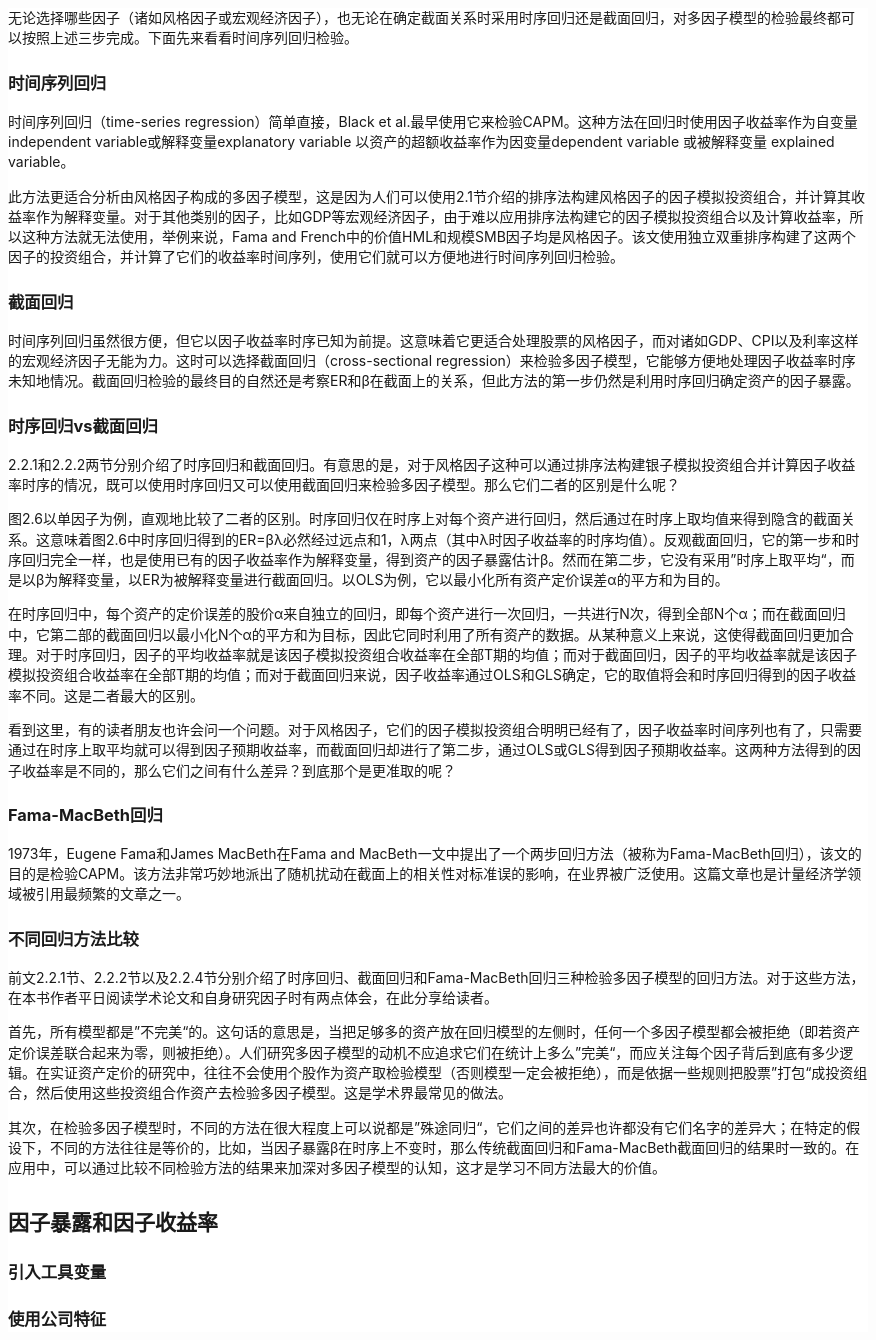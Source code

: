 无论选择哪些因子（诸如风格因子或宏观经济因子），也无论在确定截面关系时采用时序回归还是截面回归，对多因子模型的检验最终都可以按照上述三步完成。下面先来看看时间序列回归检验。

### 时间序列回归

时间序列回归（time-series regression）简单直接，Black et al.最早使用它来检验CAPM。这种方法在回归时使用因子收益率作为自变量independent variable或解释变量explanatory variable 以资产的超额收益率作为因变量dependent variable 或被解释变量 explained variable。

此方法更适合分析由风格因子构成的多因子模型，这是因为人们可以使用2.1节介绍的排序法构建风格因子的因子模拟投资组合，并计算其收益率作为解释变量。对于其他类别的因子，比如GDP等宏观经济因子，由于难以应用排序法构建它的因子模拟投资组合以及计算收益率，所以这种方法就无法使用，举例来说，Fama and French中的价值HML和规模SMB因子均是风格因子。该文使用独立双重排序构建了这两个因子的投资组合，并计算了它们的收益率时间序列，使用它们就可以方便地进行时间序列回归检验。

### 截面回归

时间序列回归虽然很方便，但它以因子收益率时序已知为前提。这意味着它更适合处理股票的风格因子，而对诸如GDP、CPI以及利率这样的宏观经济因子无能为力。这时可以选择截面回归（cross-sectional regression）来检验多因子模型，它能够方便地处理因子收益率时序未知地情况。截面回归检验的最终目的自然还是考察ER和β在截面上的关系，但此方法的第一步仍然是利用时序回归确定资产的因子暴露。

### 时序回归vs截面回归

2.2.1和2.2.2两节分别介绍了时序回归和截面回归。有意思的是，对于风格因子这种可以通过排序法构建银子模拟投资组合并计算因子收益率时序的情况，既可以使用时序回归又可以使用截面回归来检验多因子模型。那么它们二者的区别是什么呢？

图2.6以单因子为例，直观地比较了二者的区别。时序回归仅在时序上对每个资产进行回归，然后通过在时序上取均值来得到隐含的截面关系。这意味着图2.6中时序回归得到的ER=βλ必然经过远点和1，λ两点（其中λ时因子收益率的时序均值）。反观截面回归，它的第一步和时序回归完全一样，也是使用已有的因子收益率作为解释变量，得到资产的因子暴露估计β。然而在第二步，它没有采用”时序上取平均“，而是以β为解释变量，以ER为被解释变量进行截面回归。以OLS为例，它以最小化所有资产定价误差α的平方和为目的。

在时序回归中，每个资产的定价误差的股价α来自独立的回归，即每个资产进行一次回归，一共进行N次，得到全部N个α；而在截面回归中，它第二部的截面回归以最小化N个α的平方和为目标，因此它同时利用了所有资产的数据。从某种意义上来说，这使得截面回归更加合理。对于时序回归，因子的平均收益率就是该因子模拟投资组合收益率在全部T期的均值；而对于截面回归，因子的平均收益率就是该因子模拟投资组合收益率在全部T期的均值；而对于截面回归来说，因子收益率通过OLS和GLS确定，它的取值将会和时序回归得到的因子收益率不同。这是二者最大的区别。

看到这里，有的读者朋友也许会问一个问题。对于风格因子，它们的因子模拟投资组合明明已经有了，因子收益率时间序列也有了，只需要通过在时序上取平均就可以得到因子预期收益率，而截面回归却进行了第二步，通过OLS或GLS得到因子预期收益率。这两种方法得到的因子收益率是不同的，那么它们之间有什么差异？到底那个是更准取的呢？

### Fama-MacBeth回归

1973年，Eugene Fama和James MacBeth在Fama and MacBeth一文中提出了一个两步回归方法（被称为Fama-MacBeth回归），该文的目的是检验CAPM。该方法非常巧妙地派出了随机扰动在截面上的相关性对标准误的影响，在业界被广泛使用。这篇文章也是计量经济学领域被引用最频繁的文章之一。

### 不同回归方法比较

前文2.2.1节、2.2.2节以及2.2.4节分别介绍了时序回归、截面回归和Fama-MacBeth回归三种检验多因子模型的回归方法。对于这些方法，在本书作者平日阅读学术论文和自身研究因子时有两点体会，在此分享给读者。

首先，所有模型都是”不完美“的。这句话的意思是，当把足够多的资产放在回归模型的左侧时，任何一个多因子模型都会被拒绝（即若资产定价误差联合起来为零，则被拒绝）。人们研究多因子模型的动机不应追求它们在统计上多么”完美“，而应关注每个因子背后到底有多少逻辑。在实证资产定价的研究中，往往不会使用个股作为资产取检验模型（否则模型一定会被拒绝），而是依据一些规则把股票”打包“成投资组合，然后使用这些投资组合作资产去检验多因子模型。这是学术界最常见的做法。

其次，在检验多因子模型时，不同的方法在很大程度上可以说都是”殊途同归“，它们之间的差异也许都没有它们名字的差异大；在特定的假设下，不同的方法往往是等价的，比如，当因子暴露β在时序上不变时，那么传统截面回归和Fama-MacBeth截面回归的结果时一致的。在应用中，可以通过比较不同检验方法的结果来加深对多因子模型的认知，这才是学习不同方法最大的价值。

## 因子暴露和因子收益率

### 引入工具变量

### 使用公司特征

